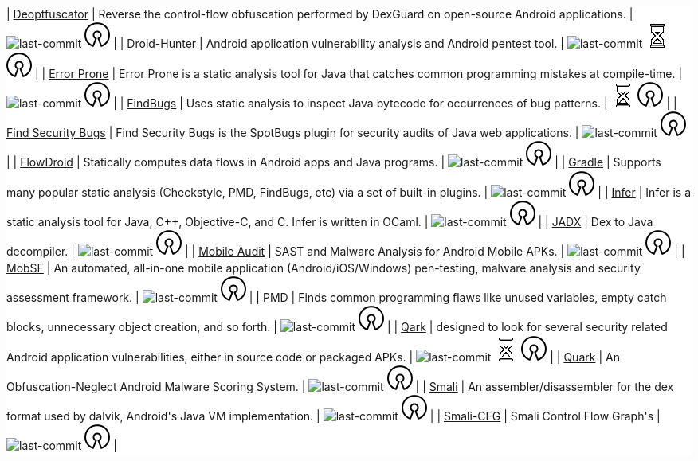| [Deoptfuscator](https://github.com/Gyoonus/deoptfuscator) | Reverse the control-flow obfuscation performed by DexGuard on open-source Android applications. | ![last-commit](https://img.shields.io/github/last-commit/Gyoonus/deoptfuscator?color=a65f5f&style=flat-square) ![opensource](../../assets/img/icons/open-source.png) |
| [Droid-Hunter](https://github.com/hahwul/droid-hunter) | Android application vulnerability analysis and Android pentest tool. | ![last-commit](https://img.shields.io/github/last-commit/hahwul/droid-hunter?color=a65f5f&style=flat-square) ![no-recent-update](../../assets/img/icons/aged.png) ![opensource](../../assets/img/icons/open-source.png) |
| [Error Prone](https://github.com/google/error-prone) | Error Prone is a static analysis tool for Java that catches common programming mistakes at compile-time. | ![last-commit](https://img.shields.io/github/last-commit/google/error-prone?color=a65f5f&style=flat-square) ![opensource](../../assets/img/icons/open-source.png) |
| [FindBugs](http://findbugs.sourceforge.net/downloads.html) | Uses static analysis to inspect Java bytecode for occurrences of bug patterns. | ![no-recent-update](../../assets/img/icons/aged.png) ![opensource](../../assets/img/icons/open-source.png) |
| [Find Security Bugs](https://github.com/find-sec-bugs/find-sec-bugs) | Find Security Bugs is the SpotBugs plugin for security audits of Java web applications. | ![last-commit](https://img.shields.io/github/last-commit/find-sec-bugs/find-sec-bugs?color=a65f5f&style=flat-square) ![opensource](../../assets/img/icons/open-source.png) |
| [FlowDroid](https://github.com/secure-software-engineering/FlowDroid) | Statically computes data flows in Android apps and Java programs. | ![last-commit](https://img.shields.io/github/last-commit/secure-software-engineering/FlowDroid?color=a65f5f&style=flat-square) ![opensource](../../assets/img/icons/open-source.png) |
| [Gradle](https://github.com/novoda/gradle-static-analysis-plugin) | Supports many popular static analysis \(Checkstyle, PMD, FindBugs, etc\) via a set of built-in plugins. | ![last-commit](https://img.shields.io/github/last-commit/novoda/gradle-static-analysis-plugin?color=a65f5f&style=flat-square) ![opensource](../../assets/img/icons/open-source.png) |
| [Infer](https://github.com/facebook/infer) | Infer is a static analysis tool for Java, C++, Objective-C, and C. Infer is written in OCaml. | ![last-commit](https://img.shields.io/github/last-commit/facebook/infer?color=a65f5f&style=flat-square) ![opensource](../../assets/img/icons/open-source.png) |
| [JADX](https://github.com/skylot/jadx) | Dex to Java decompiler. | ![last-commit](https://img.shields.io/github/last-commit/skylot/jadx?color=a65f5f&style=flat-square) ![opensource](../../assets/img/icons/open-source.png) |
| [Mobile Audit](https://github.com/mpast/mobileAudit) | SAST and Malware Analysis for Android Mobile APKs. | ![last-commit](https://img.shields.io/github/last-commit/mpast/mobileAudit?color=a65f5f&style=flat-square) ![opensource](../../assets/img/icons/open-source.png) |
| [MobSF](https://github.com/MobSF/Mobile-Security-Framework-MobSF) | An automated, all-in-one mobile application \(Android/iOS/Windows\) pen-testing, malware analysis and security assessment framework. | ![last-commit](https://img.shields.io/github/last-commit/MobSF/Mobile-Security-Framework-MobSF?color=a65f5f&style=flat-square) ![opensource](../../assets/img/icons/open-source.png) |
| [PMD](https://github.com/pmd/pmd) | Finds common programming flaws like unused variables, empty catch blocks, unnecessary object creation, and so forth. | ![last-commit](https://img.shields.io/github/last-commit/pmd/pmd?color=a65f5f&style=flat-square) ![opensource](../../assets/img/icons/open-source.png) |
| [Qark](https://github.com/linkedin/qark) | designed to look for several security related Android application vulnerabilities, either in source code or packaged APKs. | ![last-commit](https://img.shields.io/github/last-commit/linkedin/qark?color=a65f5f&style=flat-square) ![no-recent-update](../../assets/img/icons/aged.png) ![opensource](../../assets/img/icons/open-source.png) |
| [Quark](https://github.com/quark-engine/quark-engine) | An Obfuscation-Neglect Android Malware Scoring System. | ![last-commit](https://img.shields.io/github/last-commit/quark-engine/quark-engine?color=a65f5f&style=flat-square) ![opensource](../../assets/img/icons/open-source.png) |
| [Smali](https://github.com/JesusFreke/smali) | An assembler/disassembler for the dex format used by dalvik, Android's Java VM implementation. | ![last-commit](https://img.shields.io/github/last-commit/JesusFreke/smali?color=a65f5f&style=flat-square) ![opensource](../../assets/img/icons/open-source.png) |
| [Smali-CFG](https://github.com/EugenioDelfa/Smali-CFGs) | Smali Control Flow Graph's | ![last-commit](https://img.shields.io/github/last-commit/EugenioDelfa/Smali-CFGs?color=a65f5f&style=flat-square) ![opensource](../../assets/img/icons/open-source.png) |
